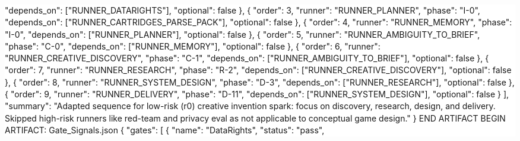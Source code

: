 "depends_on": ["RUNNER_DATARIGHTS"],
"optional": false
},
{
"order": 3,
"runner": "RUNNER_PLANNER",
"phase": "I-0",
"depends_on": ["RUNNER_CARTRIDGES_PARSE_PACK"],
"optional": false
},
{
"order": 4,
"runner": "RUNNER_MEMORY",
"phase": "I-0",
"depends_on": ["RUNNER_PLANNER"],
"optional": false
},
{
"order": 5,
"runner": "RUNNER_AMBIGUITY_TO_BRIEF",
"phase": "C-0",
"depends_on": ["RUNNER_MEMORY"],
"optional": false
},
{
"order": 6,
"runner": "RUNNER_CREATIVE_DISCOVERY",
"phase": "C-1",
"depends_on": ["RUNNER_AMBIGUITY_TO_BRIEF"],
"optional": false
},
{
"order": 7,
"runner": "RUNNER_RESEARCH",
"phase": "R-2",
"depends_on": ["RUNNER_CREATIVE_DISCOVERY"],
"optional": false
},
{
"order": 8,
"runner": "RUNNER_SYSTEM_DESIGN",
"phase": "D-3",
"depends_on": ["RUNNER_RESEARCH"],
"optional": false
},
{
"order": 9,
"runner": "RUNNER_DELIVERY",
"phase": "D-11",
"depends_on": ["RUNNER_SYSTEM_DESIGN"],
"optional": false
}
],
"summary": "Adapted sequence for low-risk (r0) creative invention spark: focus on discovery, research, design, and delivery. Skipped high-risk runners like red-team and privacy eval as not applicable to conceptual game design."
}
END ARTIFACT
BEGIN ARTIFACT: Gate_Signals.json
{
"gates": [
{
"name": "DataRights",
"status": "pass",